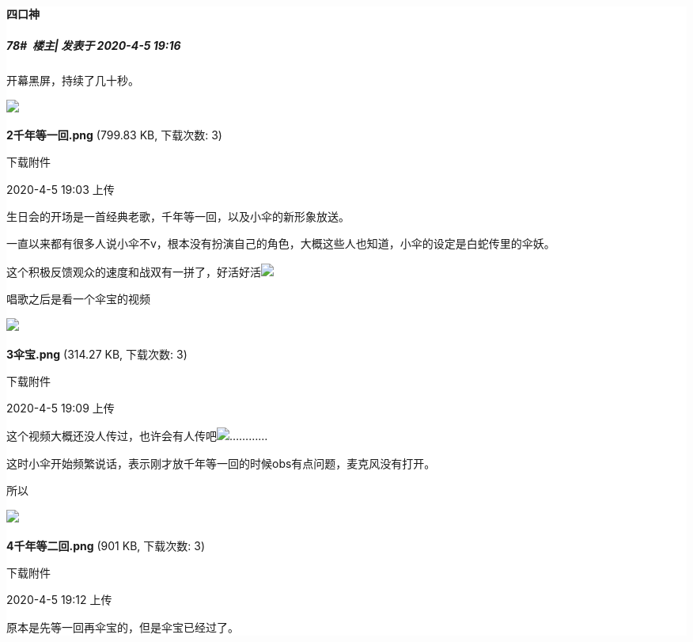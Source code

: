 ####  四口神  
##### 78#         楼主| 发表于 2020-4-5 19:16




开幕黑屏，持续了几十秒。


<img src="https://img.saraba1st.com/forum/202004/05/190313hr6qkrrkash2q6zk.png" referrerpolicy="no-referrer">


<strong>2千年等一回.png</strong> (799.83 KB, 下载次数: 3)

下载附件

2020-4-5 19:03 上传






生日会的开场是一首经典老歌，千年等一回，以及小伞的新形象放送。

一直以来都有很多人说小伞不v，根本没有扮演自己的角色，大概这些人也知道，小伞的设定是白蛇传里的伞妖。

这个积极反馈观众的速度和战双有一拼了，好活好活<img src="https://static.saraba1st.com/image/smiley/face2017/068.png" referrerpolicy="no-referrer">


唱歌之后是看一个伞宝的视频

<img src="https://img.saraba1st.com/forum/202004/05/190931ohoeh1t422bs1lh1.png" referrerpolicy="no-referrer">


<strong>3伞宝.png</strong> (314.27 KB, 下载次数: 3)

下载附件

2020-4-5 19:09 上传






这个视频大概还没人传过，也许会有人传吧<img src="https://static.saraba1st.com/image/smiley/face2017/068.png" referrerpolicy="no-referrer">…………


这时小伞开始频繁说话，表示刚才放千年等一回的时候obs有点问题，麦克风没有打开。

所以

<img src="https://img.saraba1st.com/forum/202004/05/191211hz3oim34tp23pvup.png" referrerpolicy="no-referrer">


<strong>4千年等二回.png</strong> (901 KB, 下载次数: 3)

下载附件

2020-4-5 19:12 上传






原本是先等一回再伞宝的，但是伞宝已经过了。
